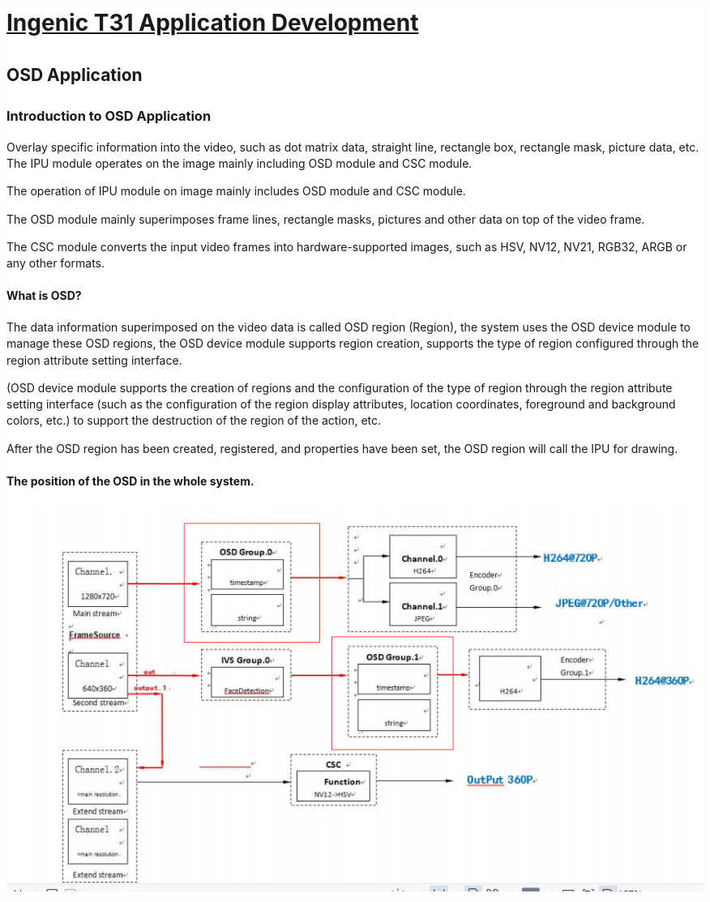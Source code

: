 # [Ingenic T31 Application Development][toc]

OSD Application
---------------

### Introduction to OSD Application

Overlay specific information into the video, such as dot matrix data, straight line, 
rectangle box, rectangle mask, picture data, etc. The IPU module operates on the image
mainly including OSD module and CSC module.

The operation of IPU module on image mainly includes OSD module and CSC module.

The OSD module mainly superimposes frame lines, rectangle masks, pictures and other 
data on top of the video frame.

The CSC module converts the input video frames into hardware-supported images, 
such as HSV, NV12, NV21, RGB32, ARGB or any other formats.

#### What is OSD?

The data information superimposed on the video data is called OSD region (Region), 
the system uses the OSD device module to manage these OSD regions, the OSD device 
module supports region creation, supports the type of region configured through 
the region attribute setting interface.

(OSD device module supports the creation of regions and the configuration of the 
type of region through the region attribute setting interface (such as the configuration 
of the region display attributes, location coordinates, foreground and background
colors, etc.) to support the destruction of the region of the action, etc.

After the OSD region has been created, registered, and properties have been set, 
the OSD region will call the IPU for drawing.

#### The position of the OSD in the whole system.

![](assets/net-img-ec5260a140a8f53be476e4d6e173bb5b-20230919120329-w2ynggr.png)


[toc]: index.md